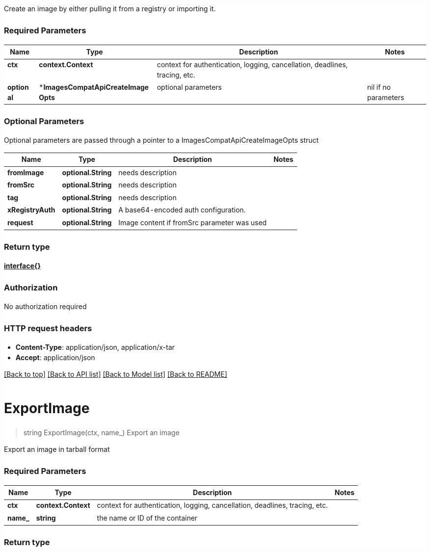 Create an image by either pulling it from a registry or importing it.

### Required Parameters

Name | Type | Description  | Notes
------------- | ------------- | ------------- | -------------
 **ctx** | **context.Context** | context for authentication, logging, cancellation, deadlines, tracing, etc.
 **optional** | ***ImagesCompatApiCreateImageOpts** | optional parameters | nil if no parameters

### Optional Parameters
Optional parameters are passed through a pointer to a ImagesCompatApiCreateImageOpts struct

Name | Type | Description  | Notes
------------- | ------------- | ------------- | -------------
 **fromImage** | **optional.String**| needs description | 
 **fromSrc** | **optional.String**| needs description | 
 **tag** | **optional.String**| needs description | 
 **xRegistryAuth** | **optional.String**| A base64-encoded auth configuration. | 
 **request** | **optional.String**| Image content if fromSrc parameter was used | 

### Return type

[**interface{}**](interface{}.md)

### Authorization

No authorization required

### HTTP request headers

 - **Content-Type**: application/json, application/x-tar
 - **Accept**: application/json

[[Back to top]](#) [[Back to API list]](../README.md#documentation-for-api-endpoints) [[Back to Model list]](../README.md#documentation-for-models) [[Back to README]](../README.md)

# **ExportImage**
> string ExportImage(ctx, name_)
Export an image

Export an image in tarball format

### Required Parameters

Name | Type | Description  | Notes
------------- | ------------- | ------------- | -------------
 **ctx** | **context.Context** | context for authentication, logging, cancellation, deadlines, tracing, etc.
  **name_** | **string**| the name or ID of the container | 

### Return type
